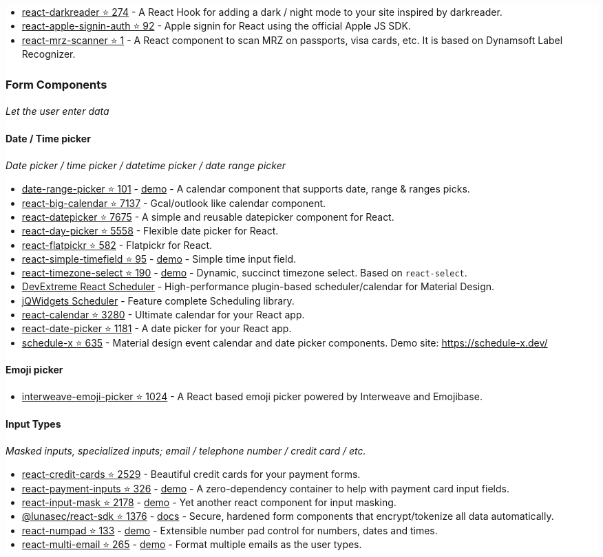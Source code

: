 - [react-darkreader ⭐️ 274](https://github.com/Turkyden/react-darkreader) - A React Hook for adding a dark / night mode to your site inspired by darkreader.
- [react-apple-signin-auth ⭐️ 92](https://github.com/A-Tokyo/react-apple-signin-auth) - Apple signin for React using the official Apple JS SDK.
- [react-mrz-scanner ⭐️ 1](https://github.com/tony-xlh/react-mrz-scanner) - A React component to scan MRZ on passports, visa cards, etc. It is based on Dynamsoft Label Recognizer.

### Form Components

_Let the user enter data_

#### Date / Time picker

_Date picker / time picker / datetime picker / date range picker_

- [date-range-picker ⭐️ 101](https://github.com/almogtavor/date-range-picker) - [demo](https://almogtavor.github.io/date-range-picker/) - A calendar component that supports date, range & ranges picks.
- [react-big-calendar ⭐️ 7137](https://github.com/intljusticemission/react-big-calendar) - Gcal/outlook like calendar component.
- [react-datepicker ⭐️ 7675](https://github.com/Hacker0x01/react-datepicker) - A simple and reusable datepicker component for React.
- [react-day-picker ⭐️ 5558](https://github.com/gpbl/react-day-picker) - Flexible date picker for React.
- [react-flatpickr ⭐️ 582](https://github.com/coderhaoxin/react-flatpickr) - Flatpickr for React.
- [react-simple-timefield ⭐️ 95](https://github.com/antonfisher/react-simple-timefield) - [demo](https://antonfisher.com/react-simple-timefield/) - Simple time input field.
- [react-timezone-select ⭐️ 190](https://github.com/ndom91/react-timezone-select) - [demo](https://ndom91.github.io/react-timezone-select/) - Dynamic, succinct timezone select. Based on `react-select`.
- [DevExtreme React Scheduler](https://devexpress.github.io/devextreme-reactive/react/scheduler/) - High-performance plugin-based scheduler/calendar for Material Design.
- [jQWidgets Scheduler](https://www.jqwidgets.com/react/react-scheduler/) - Feature complete Scheduling library.
- [react-calendar ⭐️ 3280](https://github.com/wojtekmaj/react-calendar) - Ultimate calendar for your React app.
- [react-date-picker ⭐️ 1181](https://github.com/wojtekmaj/react-date-picker) - A date picker for your React app.
- [schedule-x ⭐️ 635](https://github.com/schedule-x/schedule-x) - Material design event calendar and date picker components. Demo site: https://schedule-x.dev/

#### Emoji picker

- [interweave-emoji-picker ⭐️ 1024](https://github.com/milesj/interweave/tree/master/packages/emoji-picker) - A React based emoji picker powered by Interweave and Emojibase.

#### Input Types

_Masked inputs, specialized inputs; email / telephone number / credit card / etc._

- [react-credit-cards ⭐️ 2529](https://github.com/amarofashion/react-credit-cards) - Beautiful credit cards for your payment forms.
- [react-payment-inputs ⭐️ 326](https://github.com/medipass/react-payment-inputs) - [demo](https://medipass.github.io/react-payment-inputs/?path=/story/usepaymentinputs--basic-no-styles) - A zero-dependency container to help with payment card input fields.
- [react-input-mask ⭐️ 2178](https://github.com/sanniassin/react-input-mask) - [demo](http://sanniassin.github.io/react-input-mask/demo.html) - Yet another react component for input masking.
- [@lunasec/react-sdk ⭐️ 1376](https://github.com/lunasec-io/lunasec) - [docs](https://www.lunasec.io/docs/) - Secure, hardened form components that encrypt/tokenize all data automatically.
- [react-numpad ⭐️ 133](https://github.com/gpietro/react-numpad) - [demo](https://gpietro.github.io/react-numpad-demo/) - Extensible number pad control for numbers, dates and times.
- [react-multi-email ⭐️ 265](https://github.com/axisj/react-multi-email) - [demo](https://react-multi-email.vercel.app/) - Format multiple emails as the user types.
